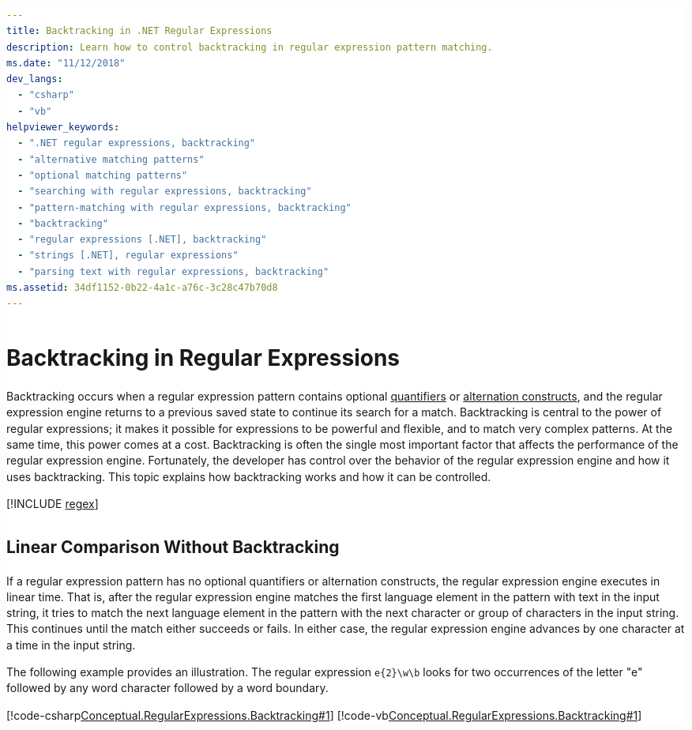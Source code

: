 ```yaml
---
title: Backtracking in .NET Regular Expressions
description: Learn how to control backtracking in regular expression pattern matching.
ms.date: "11/12/2018"
dev_langs:
  - "csharp"
  - "vb"
helpviewer_keywords:
  - ".NET regular expressions, backtracking"
  - "alternative matching patterns"
  - "optional matching patterns"
  - "searching with regular expressions, backtracking"
  - "pattern-matching with regular expressions, backtracking"
  - "backtracking"
  - "regular expressions [.NET], backtracking"
  - "strings [.NET], regular expressions"
  - "parsing text with regular expressions, backtracking"
ms.assetid: 34df1152-0b22-4a1c-a76c-3c28c47b70d8
---
```

# Backtracking in Regular Expressions

Backtracking occurs when a regular expression pattern contains optional [quantifiers](quantifiers-in-regular-expressions.md) or [alternation constructs](alternation-constructs-in-regular-expressions.md), and the regular expression engine returns to a previous saved state to continue its search for a match. Backtracking is central to the power of regular expressions; it makes it possible for expressions to be powerful and flexible, and to match very complex patterns. At the same time, this power comes at a cost. Backtracking is often the single most important factor that affects the performance of the regular expression engine. Fortunately, the developer has control over the behavior of the regular expression engine and how it uses backtracking. This topic explains how backtracking works and how it can be controlled.

[!INCLUDE [regex](../../../includes/regex.md)]

## Linear Comparison Without Backtracking

 If a regular expression pattern has no optional quantifiers or alternation constructs, the regular expression engine executes in linear time. That is, after the regular expression engine matches the first language element in the pattern with text in the input string, it tries to match the next language element in the pattern with the next character or group of characters in the input string. This continues until the match either succeeds or fails. In either case, the regular expression engine advances by one character at a time in the input string.

 The following example provides an illustration. The regular expression `e{2}\w\b` looks for two occurrences of the letter "e" followed by any word character followed by a word boundary.

 [!code-csharp[Conceptual.RegularExpressions.Backtracking#1](../../../samples/snippets/csharp/VS_Snippets_CLR/conceptual.regularexpressions.backtracking/cs/backtracking1.cs#1)]
 [!code-vb[Conceptual.RegularExpressions.Backtracking#1](../../../samples/snippets/visualbasic/VS_Snippets_CLR/conceptual.regularexpressions.backtracking/vb/backtracking1.vb#1)]
